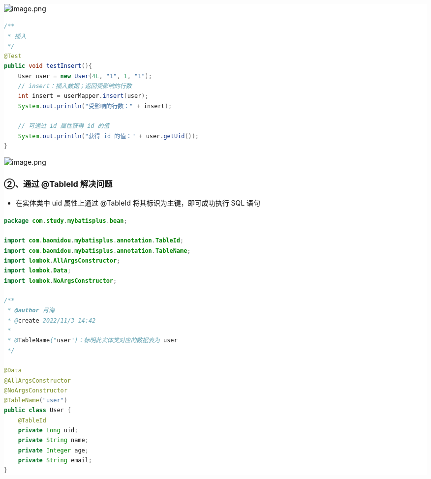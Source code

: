 ![image.png](https://www.yue-hai.top:10300/file/downloadFile?fullFilePath=%2Fhome%2Fyan%2F%E6%A1%8C%E9%9D%A2%2F%E5%86%85%E5%AD%98%2F%E6%96%87%E6%A1%A3%E8%B5%84%E6%96%99%2FTakeDown%2Fjava%2Fattachments%2F2023-07-25-13--22-23-893--bwuR-6yq68vWrQ.png)

```java
/**
 * 插入
 */
@Test
public void testInsert(){
	User user = new User(4L, "1", 1, "1");
	// insert：插入数据；返回受影响的行数
	int insert = userMapper.insert(user);
	System.out.println("受影响的行数：" + insert);

	// 可通过 id 属性获得 id 的值
	System.out.println("获得 id 的值：" + user.getUid());
}
```

![image.png](https://www.yue-hai.top:10300/file/downloadFile?fullFilePath=%2Fhome%2Fyan%2F%E6%A1%8C%E9%9D%A2%2F%E5%86%85%E5%AD%98%2F%E6%96%87%E6%A1%A3%E8%B5%84%E6%96%99%2FTakeDown%2Fjava%2Fattachments%2F2023-07-25-13--22-23-980--TIo7NDIDxS-rUw.png)

### ②、通过 @TableId 解决问题

- 在实体类中 uid 属性上通过 @TableId 将其标识为主键，即可成功执行 SQL 语句

```java
package com.study.mybatisplus.bean;

import com.baomidou.mybatisplus.annotation.TableId;
import com.baomidou.mybatisplus.annotation.TableName;
import lombok.AllArgsConstructor;
import lombok.Data;
import lombok.NoArgsConstructor;

/**
 * @author 月海
 * @create 2022/11/3 14:42
 *
 * @TableName("user")：标明此实体类对应的数据表为 user
 */

@Data
@AllArgsConstructor
@NoArgsConstructor
@TableName("user")
public class User {
    @TableId
    private Long uid;
    private String name;
    private Integer age;
    private String email;
}

```
